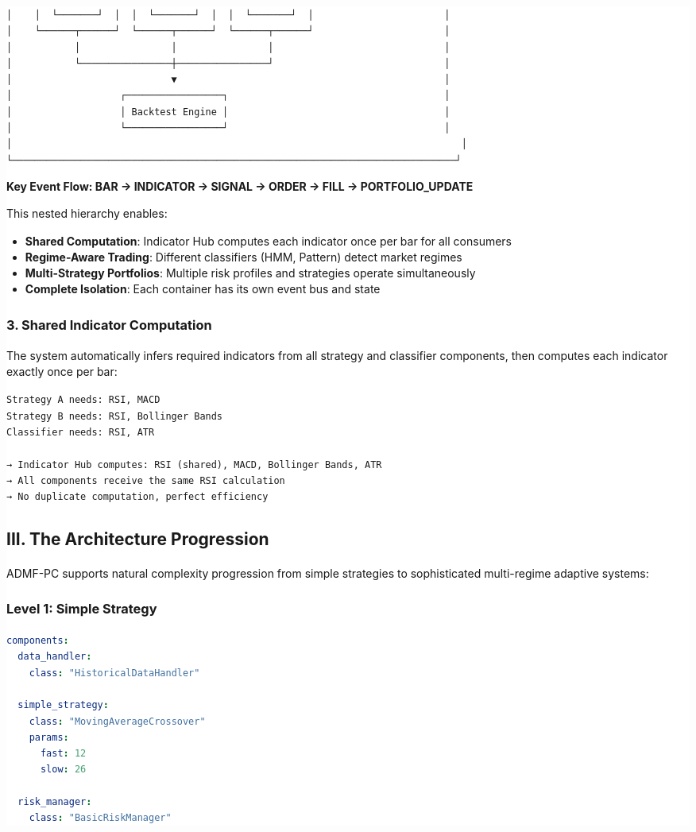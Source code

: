 ```
│    │  └───────┘  │  │  └───────┘  │  │  └───────┘  │                       │
│    └──────┬──────┘  └──────┬──────┘  └──────┬──────┘                       │
│           │                │                │                              │
│           └────────────────┼────────────────┘                              │
│                            ▼                                               │
│                   ┌─────────────────┐                                      │
│                   │ Backtest Engine │                                      │
│                   └─────────────────┘                                      │
│                                                                               │
└──────────────────────────────────────────────────────────────────────────────┘
```

**Key Event Flow: BAR → INDICATOR → SIGNAL → ORDER → FILL → PORTFOLIO_UPDATE**

This nested hierarchy enables:
- **Shared Computation**: Indicator Hub computes each indicator once per bar for all consumers
- **Regime-Aware Trading**: Different classifiers (HMM, Pattern) detect market regimes
- **Multi-Strategy Portfolios**: Multiple risk profiles and strategies operate simultaneously
- **Complete Isolation**: Each container has its own event bus and state

### 3. Shared Indicator Computation

The system automatically infers required indicators from all strategy and classifier components, then computes each indicator exactly once per bar:

```
Strategy A needs: RSI, MACD
Strategy B needs: RSI, Bollinger Bands
Classifier needs: RSI, ATR

→ Indicator Hub computes: RSI (shared), MACD, Bollinger Bands, ATR
→ All components receive the same RSI calculation
→ No duplicate computation, perfect efficiency
```

## III. The Architecture Progression

ADMF-PC supports natural complexity progression from simple strategies to sophisticated multi-regime adaptive systems:

### Level 1: Simple Strategy
```yaml
components:
  data_handler:
    class: "HistoricalDataHandler"
  
  simple_strategy:
    class: "MovingAverageCrossover"
    params:
      fast: 12
      slow: 26
  
  risk_manager:
    class: "BasicRiskManager"
```
